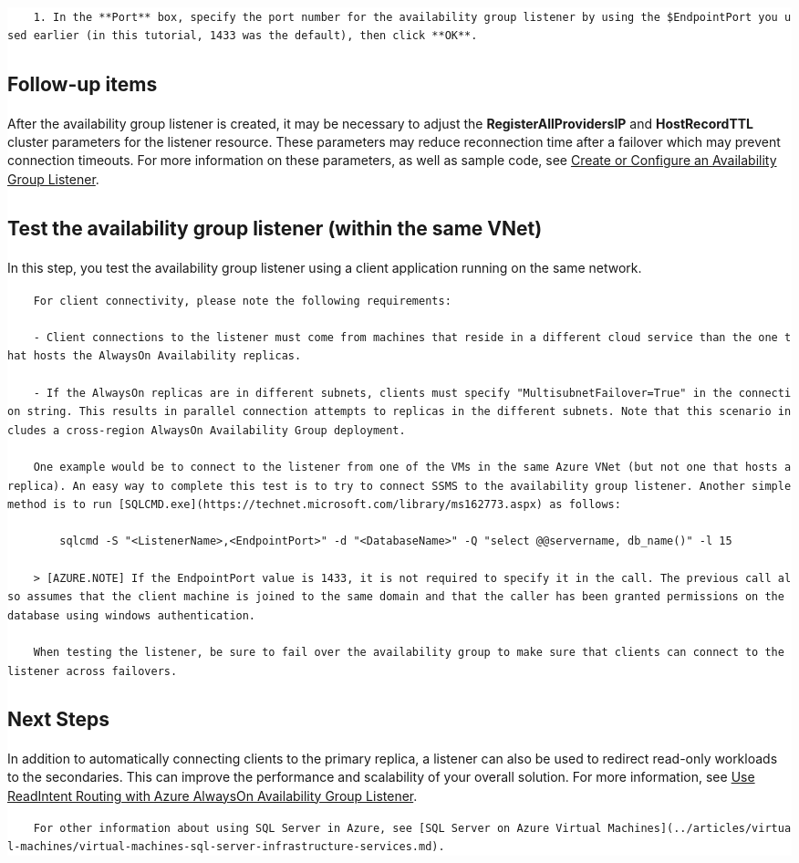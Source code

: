 		1. In the **Port** box, specify the port number for the availability group listener by using the $EndpointPort you used earlier (in this tutorial, 1433 was the default), then click **OK**.
		

## Follow-up items

After the availability group listener is created, it may be necessary to adjust the **RegisterAllProvidersIP** and **HostRecordTTL** cluster parameters for the listener resource.  These parameters may reduce reconnection time after a failover which may prevent connection timeouts. For more information on these parameters, as well as sample code, see [Create or Configure an Availability Group Listener](https://msdn.microsoft.com/library/hh213080.aspx#MultiSubnetFailover).
		

## Test the availability group listener (within the same VNet)

In this step, you test the availability group listener using a client application running on the same network.
		
		For client connectivity, please note the following requirements:
		
		- Client connections to the listener must come from machines that reside in a different cloud service than the one that hosts the AlwaysOn Availability replicas.
		
		- If the AlwaysOn replicas are in different subnets, clients must specify "MultisubnetFailover=True" in the connection string. This results in parallel connection attempts to replicas in the different subnets. Note that this scenario includes a cross-region AlwaysOn Availability Group deployment.
		
		One example would be to connect to the listener from one of the VMs in the same Azure VNet (but not one that hosts a replica). An easy way to complete this test is to try to connect SSMS to the availability group listener. Another simple method is to run [SQLCMD.exe](https://technet.microsoft.com/library/ms162773.aspx) as follows:
		
			sqlcmd -S "<ListenerName>,<EndpointPort>" -d "<DatabaseName>" -Q "select @@servername, db_name()" -l 15
		
		> [AZURE.NOTE] If the EndpointPort value is 1433, it is not required to specify it in the call. The previous call also assumes that the client machine is joined to the same domain and that the caller has been granted permissions on the database using windows authentication.
		
		When testing the listener, be sure to fail over the availability group to make sure that clients can connect to the listener across failovers.

## Next Steps

In addition to automatically connecting clients to the primary replica, a listener can also be used to redirect read-only workloads to the secondaries. This can improve the performance and scalability of your overall solution. For more information, see 
		[Use ReadIntent Routing with Azure AlwaysOn Availability Group Listener](http://go.microsoft.com/fwlink/?LinkId=522515).
		
		For other information about using SQL Server in Azure, see [SQL Server on Azure Virtual Machines](../articles/virtual-machines/virtual-machines-sql-server-infrastructure-services.md).


